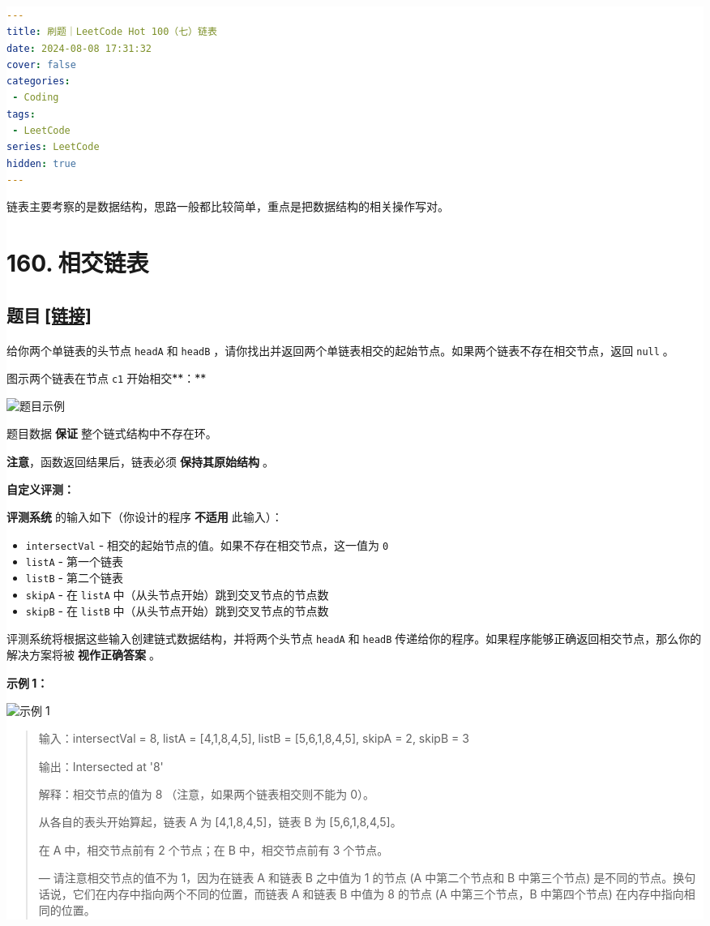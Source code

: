 ```yaml
---
title: 刷题｜LeetCode Hot 100（七）链表
date: 2024-08-08 17:31:32
cover: false
categories:
 - Coding
tags:
 - LeetCode
series: LeetCode
hidden: true
---
```


链表主要考察的是数据结构，思路一般都比较简单，重点是把数据结构的相关操作写对。

# 160. 相交链表

## 题目 [[链接]](https://leetcode.cn/problems/intersection-of-two-linked-lists/)

给你两个单链表的头节点 `headA` 和 `headB` ，请你找出并返回两个单链表相交的起始节点。如果两个链表不存在相交节点，返回 `null` 。

图示两个链表在节点 `c1` 开始相交**：**

![题目示例](https://littlenyima-1319014516.cos.ap-beijing.myqcloud.com/blog/2024/08/08/leetcode-160-description.jpg)

题目数据 **保证** 整个链式结构中不存在环。

**注意**，函数返回结果后，链表必须 **保持其原始结构** 。

**自定义评测：**

**评测系统** 的输入如下（你设计的程序 **不适用** 此输入）：

- `intersectVal` - 相交的起始节点的值。如果不存在相交节点，这一值为 `0`
- `listA` - 第一个链表
- `listB` - 第二个链表
- `skipA` - 在 `listA` 中（从头节点开始）跳到交叉节点的节点数
- `skipB` - 在 `listB` 中（从头节点开始）跳到交叉节点的节点数

评测系统将根据这些输入创建链式数据结构，并将两个头节点 `headA` 和 `headB` 传递给你的程序。如果程序能够正确返回相交节点，那么你的解决方案将被 **视作正确答案** 。

**示例 1：**

![示例 1](https://littlenyima-1319014516.cos.ap-beijing.myqcloud.com/blog/2024/08/08/leetcode-160-example-1.jpg)

> 输入：intersectVal = 8, listA = [4,1,8,4,5], listB = [5,6,1,8,4,5], skipA = 2, skipB = 3
>
> 输出：Intersected at '8'
>
> 解释：相交节点的值为 8 （注意，如果两个链表相交则不能为 0）。
>
> 从各自的表头开始算起，链表 A 为 [4,1,8,4,5]，链表 B 为 [5,6,1,8,4,5]。
>
> 在 A 中，相交节点前有 2 个节点；在 B 中，相交节点前有 3 个节点。
>
> — 请注意相交节点的值不为 1，因为在链表 A 和链表 B 之中值为 1 的节点 (A 中第二个节点和 B 中第三个节点) 是不同的节点。换句话说，它们在内存中指向两个不同的位置，而链表 A 和链表 B 中值为 8 的节点 (A 中第三个节点，B 中第四个节点) 在内存中指向相同的位置。
